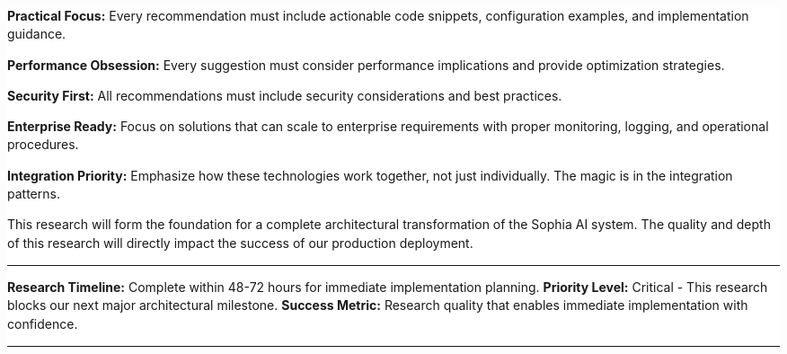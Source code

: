**Practical Focus:** Every recommendation must include actionable code snippets, configuration examples, and implementation guidance.

**Performance Obsession:** Every suggestion must consider performance implications and provide optimization strategies.

**Security First:** All recommendations must include security considerations and best practices.

**Enterprise Ready:** Focus on solutions that can scale to enterprise requirements with proper monitoring, logging, and operational procedures.

**Integration Priority:** Emphasize how these technologies work together, not just individually. The magic is in the integration patterns.

This research will form the foundation for a complete architectural transformation of the Sophia AI system. The quality and depth of this research will directly impact the success of our production deployment.

---

**Research Timeline:** Complete within 48-72 hours for immediate implementation planning.
**Priority Level:** Critical - This research blocks our next major architectural milestone.
**Success Metric:** Research quality that enables immediate implementation with confidence.

---
